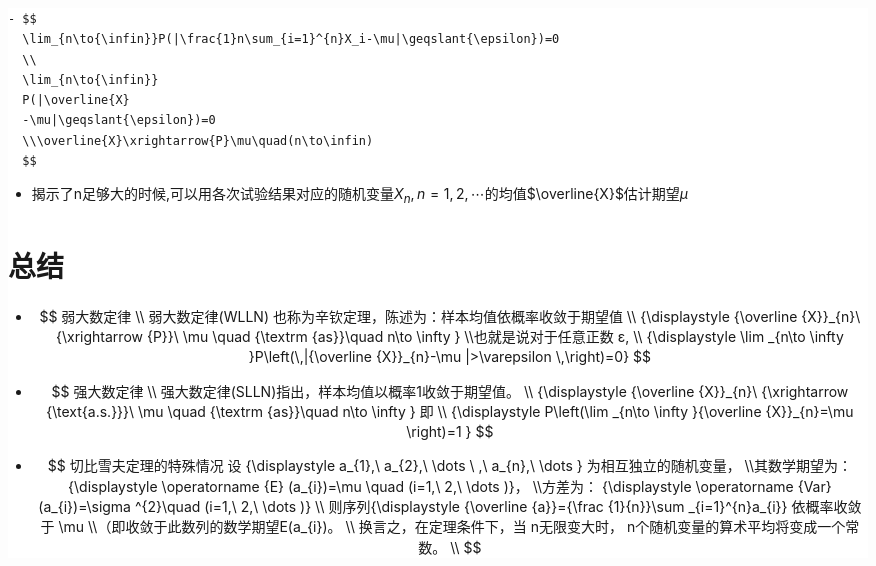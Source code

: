     - $$
      \lim_{n\to{\infin}}P(|\frac{1}n\sum_{i=1}^{n}X_i-\mu|\geqslant{\epsilon})=0
      \\
      \lim_{n\to{\infin}}
      P(|\overline{X}
      -\mu|\geqslant{\epsilon})=0
      \\\overline{X}\xrightarrow{P}\mu\quad(n\to\infin)
      $$

- 揭示了n足够大的时候,可以用各次试验结果对应的随机变量$X_n,n=1,2,\cdots$的均值$\overline{X}$估计期望$\mu$



# 总结

- $$
  弱大数定律
  \\
  弱大数定律(WLLN) 也称为辛钦定理，陈述为：样本均值依概率收敛于期望值
  \\
   {\displaystyle {\overline {X}}_{n}\ {\xrightarrow {P}}\ \mu \quad {\textrm {as}}\quad n\to \infty }
  \\也就是说对于任意正数 ε,
  \\
  {\displaystyle \lim _{n\to \infty }P\left(\,|{\overline {X}}_{n}-\mu |>\varepsilon \,\right)=0}
  $$

  

- $$
  强大数定律
  \\
  强大数定律(SLLN)指出，样本均值以概率1收敛于期望值。
  \\
   {\displaystyle {\overline {X}}_{n}\ {\xrightarrow {\text{a.s.}}}\ \mu \quad {\textrm {as}}\quad n\to \infty }
  即
  \\
  {\displaystyle P\left(\lim _{n\to \infty }{\overline {X}}_{n}=\mu \right)=1 }
  $$

  



- $$
  切比雪夫定理的特殊情况
  设  {\displaystyle a_{1},\ a_{2},\ \dots \ ,\ a_{n},\ \dots } 为相互独立的随机变量，
  \\其数学期望为： {\displaystyle \operatorname {E} (a_{i})=\mu \quad (i=1,\ 2,\ \dots )}，
  \\方差为： {\displaystyle \operatorname {Var} (a_{i})=\sigma ^{2}\quad (i=1,\ 2,\ \dots )}
  \\
  则序列{\displaystyle {\overline {a}}={\frac {1}{n}}\sum _{i=1}^{n}a_{i}} 依概率收敛于 \mu 
  \\（即收敛于此数列的数学期望E(a_{i})。
  \\
  换言之，在定理条件下，当 n无限变大时， n个随机变量的算术平均将变成一个常数。
  \\
  $$

